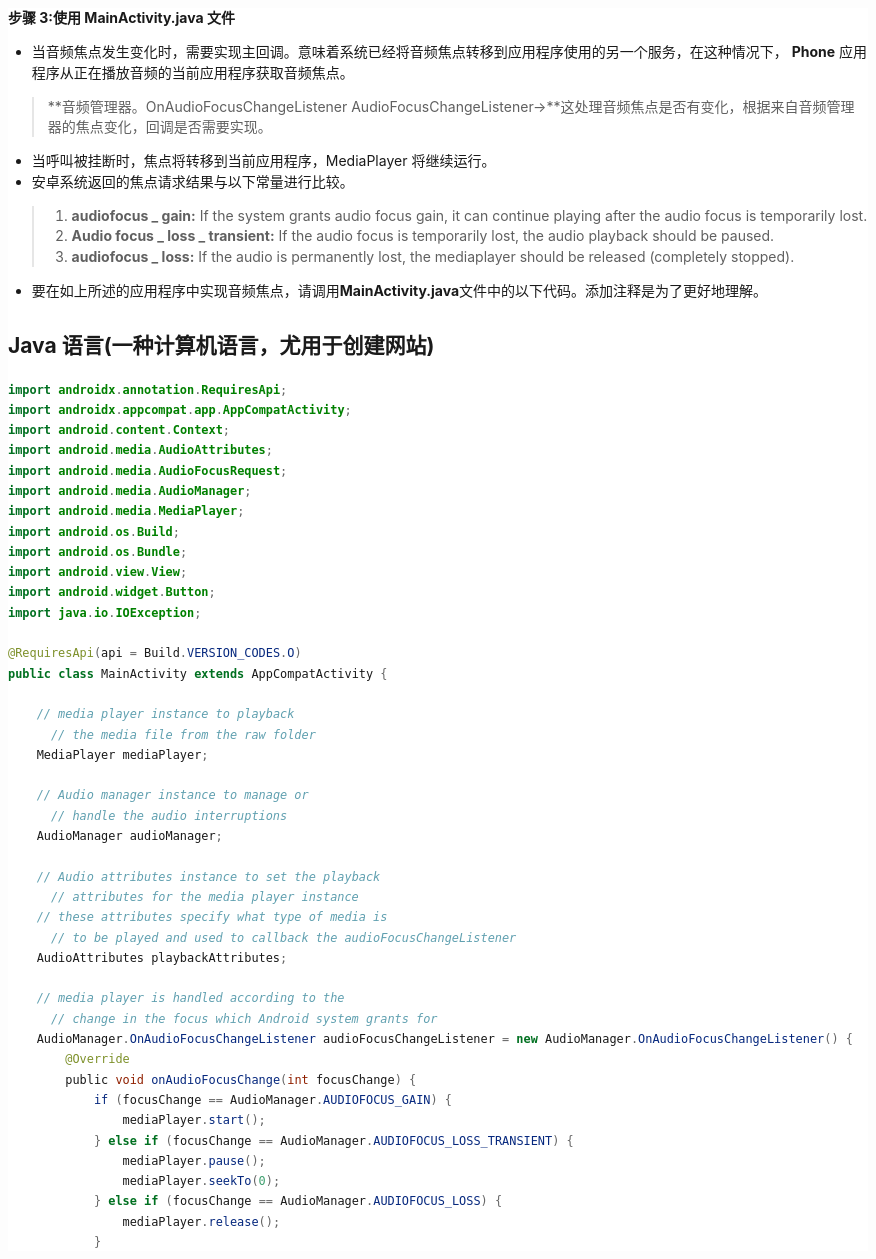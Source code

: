 **步骤 3:使用 MainActivity.java 文件**

*   当音频焦点发生变化时，需要实现主回调。意味着系统已经将音频焦点转移到应用程序使用的另一个服务，在这种情况下， **Phone** 应用程序从正在播放音频的当前应用程序获取音频焦点。

> **音频管理器。OnAudioFocusChangeListener AudioFocusChangeListener->**这处理音频焦点是否有变化，根据来自音频管理器的焦点变化，回调是否需要实现。

*   当呼叫被挂断时，焦点将转移到当前应用程序，MediaPlayer 将继续运行。
*   安卓系统返回的焦点请求结果与以下常量进行比较。

> 1.  **audiofocus _ gain:** If the system grants audio focus gain, it can continue playing after the audio focus is temporarily lost.
> 2.  **Audio focus _ loss _ transient:** If the audio focus is temporarily lost, the audio playback should be paused.
> 3.  **audiofocus _ loss:** If the audio is permanently lost, the mediaplayer should be released (completely stopped).

*   要在如上所述的应用程序中实现音频焦点，请调用**MainActivity.java**文件中的以下代码。添加注释是为了更好地理解。

## Java 语言(一种计算机语言，尤用于创建网站)

```java
import androidx.annotation.RequiresApi;
import androidx.appcompat.app.AppCompatActivity;
import android.content.Context;
import android.media.AudioAttributes;
import android.media.AudioFocusRequest;
import android.media.AudioManager;
import android.media.MediaPlayer;
import android.os.Build;
import android.os.Bundle;
import android.view.View;
import android.widget.Button;
import java.io.IOException;

@RequiresApi(api = Build.VERSION_CODES.O)
public class MainActivity extends AppCompatActivity {

    // media player instance to playback 
      // the media file from the raw folder
    MediaPlayer mediaPlayer;

    // Audio manager instance to manage or 
      // handle the audio interruptions
    AudioManager audioManager;

    // Audio attributes instance to set the playback 
      // attributes for the media player instance
    // these attributes specify what type of media is 
      // to be played and used to callback the audioFocusChangeListener
    AudioAttributes playbackAttributes;

    // media player is handled according to the 
      // change in the focus which Android system grants for
    AudioManager.OnAudioFocusChangeListener audioFocusChangeListener = new AudioManager.OnAudioFocusChangeListener() {
        @Override
        public void onAudioFocusChange(int focusChange) {
            if (focusChange == AudioManager.AUDIOFOCUS_GAIN) {
                mediaPlayer.start();
            } else if (focusChange == AudioManager.AUDIOFOCUS_LOSS_TRANSIENT) {
                mediaPlayer.pause();
                mediaPlayer.seekTo(0);
            } else if (focusChange == AudioManager.AUDIOFOCUS_LOSS) {
                mediaPlayer.release();
            }
```